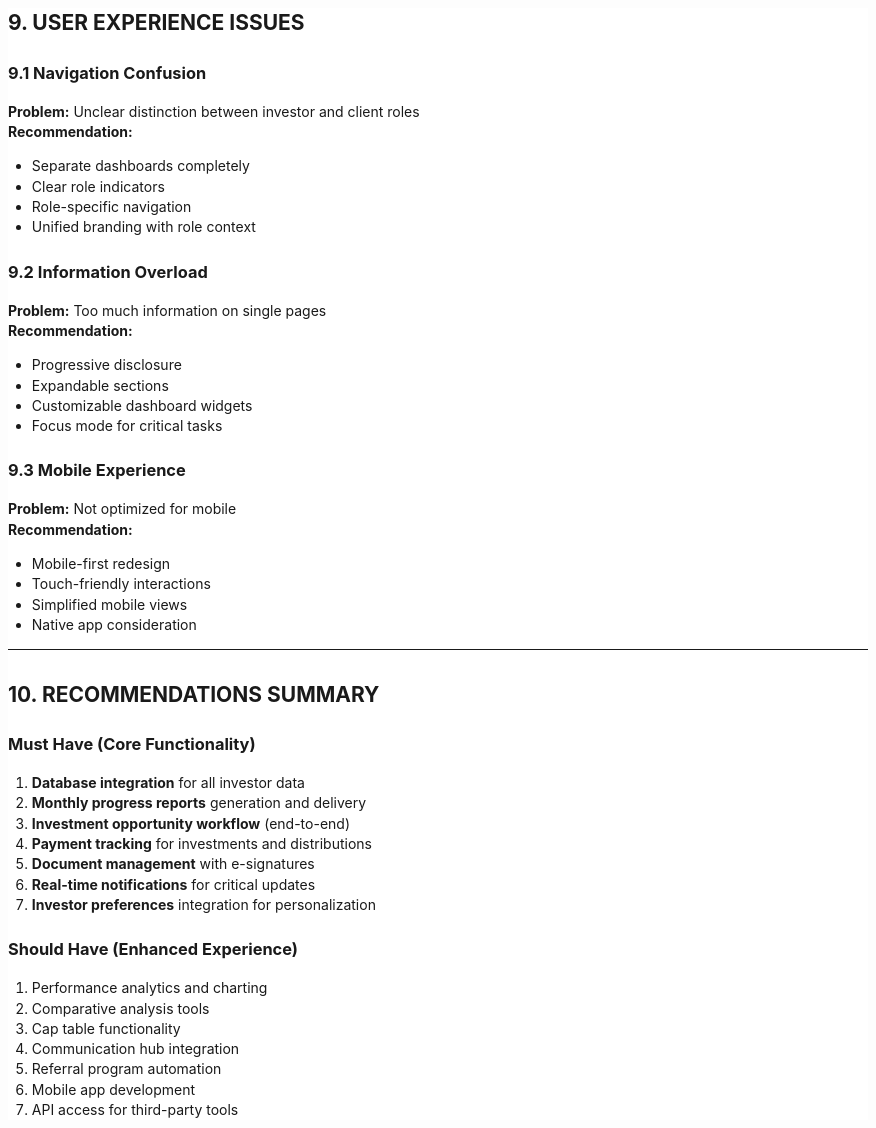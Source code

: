 
## 9. USER EXPERIENCE ISSUES

### 9.1 Navigation Confusion
**Problem:** Unclear distinction between investor and client roles  
**Recommendation:** 
- Separate dashboards completely
- Clear role indicators
- Role-specific navigation
- Unified branding with role context

### 9.2 Information Overload
**Problem:** Too much information on single pages  
**Recommendation:**
- Progressive disclosure
- Expandable sections
- Customizable dashboard widgets
- Focus mode for critical tasks

### 9.3 Mobile Experience
**Problem:** Not optimized for mobile  
**Recommendation:**
- Mobile-first redesign
- Touch-friendly interactions
- Simplified mobile views
- Native app consideration

---

## 10. RECOMMENDATIONS SUMMARY

### Must Have (Core Functionality)
1. **Database integration** for all investor data
2. **Monthly progress reports** generation and delivery
3. **Investment opportunity workflow** (end-to-end)
4. **Payment tracking** for investments and distributions
5. **Document management** with e-signatures
6. **Real-time notifications** for critical updates
7. **Investor preferences** integration for personalization

### Should Have (Enhanced Experience)
1. Performance analytics and charting
2. Comparative analysis tools
3. Cap table functionality
4. Communication hub integration
5. Referral program automation
6. Mobile app development
7. API access for third-party tools

